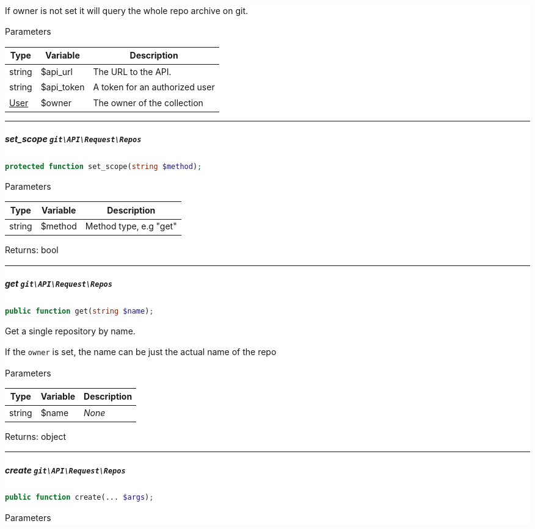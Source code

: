 If owner is not set it will query the whole
repo archive on git.


Parameters

| Type                   | Variable | Description                  |
|---                     |---       |---                           |
|string                  |$api_url  |The URL to the API.           |
|string                  |$api_token|A token for an authorized user|
|[User](#request-gitapi)|$owner    |The owner of the collection   |
---


##### set_scope `git\API\Request\Repos`
```php
protected function set_scope(string $method);
```

Parameters

| Type | Variable | Description          |
|---   |---       |---                   |
|string|$method   |Method type, e.g "get"|

Returns: bool

---


##### get `git\API\Request\Repos`
```php
public function get(string $name);
```
 Get a single repository by name.

If the `owner` is set, the name can be just the
actual name of the repo


Parameters

| Type | Variable | Description |
|---   |---       |---          |
|string|$name     |*None*       |

Returns: object

---


##### create `git\API\Request\Repos`
```php
public function create(... $args);
```

Parameters

